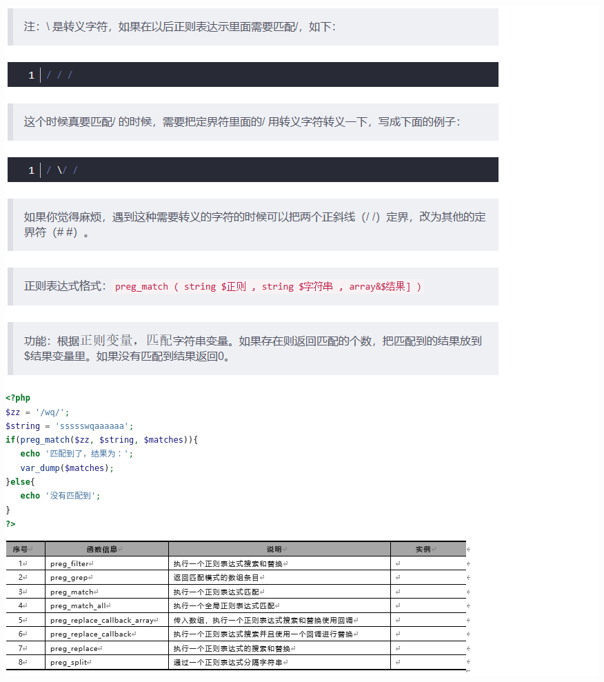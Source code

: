 ![image-20230628222647490](assets/image-20230628222647490.png)

```php
<?php
$zz = '/wq/';
$string = 'ssssswqaaaaaa';
if(preg_match($zz, $string, $matches)){
   echo '匹配到了，结果为：';
   var_dump($matches);
}else{
   echo '没有匹配到';
}
?>
```

![在这里插入图片描述](assets/20201206154625524.png)
